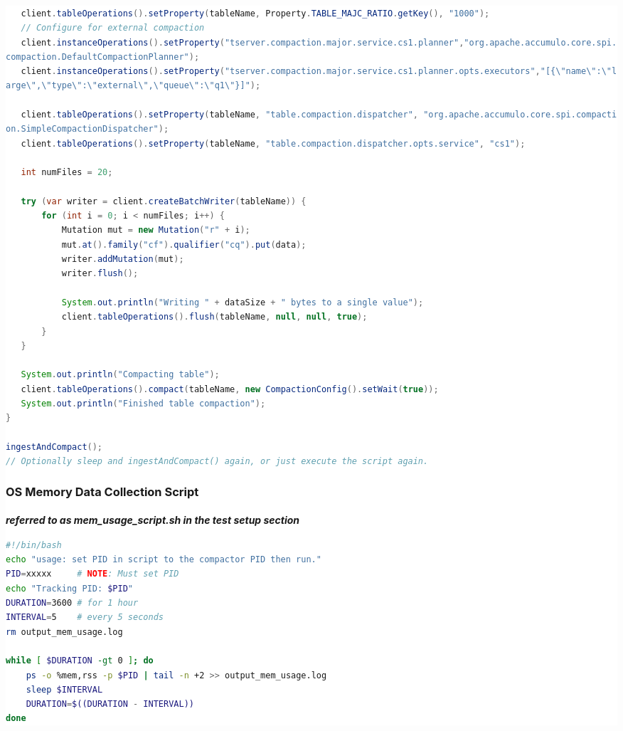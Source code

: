 ```java
   client.tableOperations().setProperty(tableName, Property.TABLE_MAJC_RATIO.getKey(), "1000"); 
   // Configure for external compaction 
   client.instanceOperations().setProperty("tserver.compaction.major.service.cs1.planner","org.apache.accumulo.core.spi.compaction.DefaultCompactionPlanner"); 
   client.instanceOperations().setProperty("tserver.compaction.major.service.cs1.planner.opts.executors","[{\"name\":\"large\",\"type\":\"external\",\"queue\":\"q1\"}]"); 
   
   client.tableOperations().setProperty(tableName, "table.compaction.dispatcher", "org.apache.accumulo.core.spi.compaction.SimpleCompactionDispatcher"); 
   client.tableOperations().setProperty(tableName, "table.compaction.dispatcher.opts.service", "cs1"); 
   
   int numFiles = 20; 
   
   try (var writer = client.createBatchWriter(tableName)) { 
       for (int i = 0; i < numFiles; i++) { 
           Mutation mut = new Mutation("r" + i); 
           mut.at().family("cf").qualifier("cq").put(data); 
           writer.addMutation(mut); 
           writer.flush();   
   
           System.out.println("Writing " + dataSize + " bytes to a single value"); 
           client.tableOperations().flush(tableName, null, null, true); 
       } 
   }   
   
   System.out.println("Compacting table"); 
   client.tableOperations().compact(tableName, new CompactionConfig().setWait(true)); 
   System.out.println("Finished table compaction");
} 

ingestAndCompact(); 
// Optionally sleep and ingestAndCompact() again, or just execute the script again.
```

### OS Memory Data Collection Script
***referred to as mem_usage_script.sh in the test setup section***
```bash
#!/bin/bash 
echo "usage: set PID in script to the compactor PID then run." 
PID=xxxxx     # NOTE: Must set PID 
echo "Tracking PID: $PID" 
DURATION=3600 # for 1 hour 
INTERVAL=5    # every 5 seconds 
rm output_mem_usage.log 

while [ $DURATION -gt 0 ]; do 
    ps -o %mem,rss -p $PID | tail -n +2 >> output_mem_usage.log 
    sleep $INTERVAL 
    DURATION=$((DURATION - INTERVAL)) 
done
```
